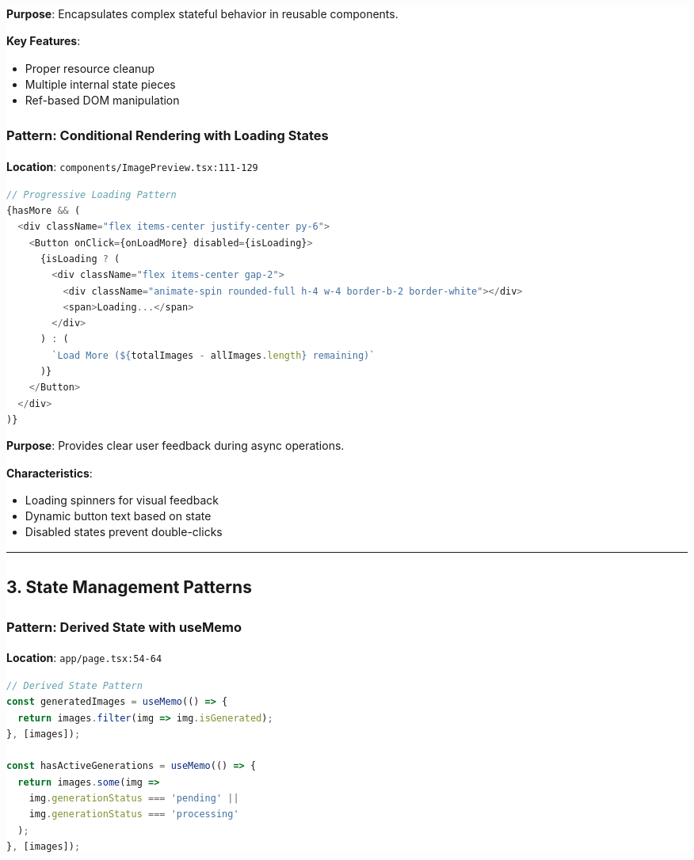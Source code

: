 **Purpose**: Encapsulates complex stateful behavior in reusable components.

**Key Features**:
- Proper resource cleanup
- Multiple internal state pieces
- Ref-based DOM manipulation

### Pattern: Conditional Rendering with Loading States
**Location**: `components/ImagePreview.tsx:111-129`

```typescript
// Progressive Loading Pattern
{hasMore && (
  <div className="flex items-center justify-center py-6">
    <Button onClick={onLoadMore} disabled={isLoading}>
      {isLoading ? (
        <div className="flex items-center gap-2">
          <div className="animate-spin rounded-full h-4 w-4 border-b-2 border-white"></div>
          <span>Loading...</span>
        </div>
      ) : (
        `Load More (${totalImages - allImages.length} remaining)`
      )}
    </Button>
  </div>
)}
```

**Purpose**: Provides clear user feedback during async operations.

**Characteristics**:
- Loading spinners for visual feedback
- Dynamic button text based on state
- Disabled states prevent double-clicks

---

## 3. State Management Patterns

### Pattern: Derived State with useMemo
**Location**: `app/page.tsx:54-64`

```typescript
// Derived State Pattern
const generatedImages = useMemo(() => {
  return images.filter(img => img.isGenerated);
}, [images]);

const hasActiveGenerations = useMemo(() => {
  return images.some(img => 
    img.generationStatus === 'pending' || 
    img.generationStatus === 'processing'
  );
}, [images]);
```
